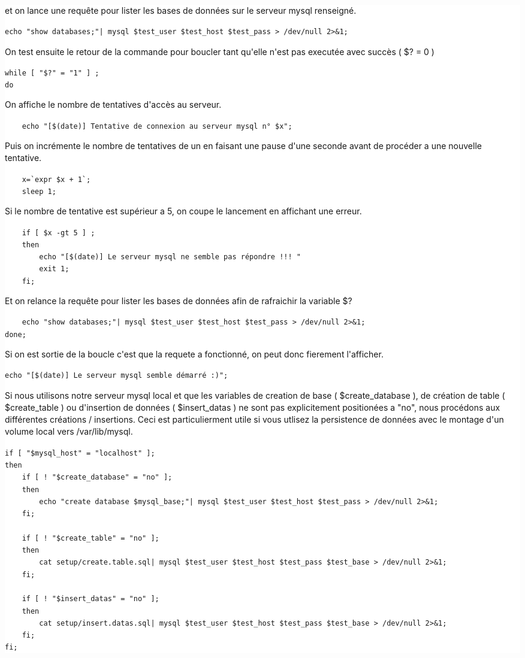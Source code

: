 et on lance une requête pour lister les bases de données sur le serveur mysql renseigné.

    echo "show databases;"| mysql $test_user $test_host $test_pass > /dev/null 2>&1;

On test ensuite le retour de la commande pour boucler tant qu'elle n'est pas executée avec succès ( $? = 0 )

    while [ "$?" = "1" ] ;
    do

On affiche le nombre de tentatives d'accès au serveur.

    	echo "[$(date)] Tentative de connexion au serveur mysql n° $x";

Puis on incrémente le nombre de tentatives de un en faisant une pause d'une seconde avant de procéder a une nouvelle tentative.

    	x=`expr $x + 1`;
    	sleep 1;

Si le nombre de tentative est supérieur a 5, on coupe le lancement en affichant une erreur.

    	if [ $x -gt 5 ] ;
    	then
    		echo "[$(date)] Le serveur mysql ne semble pas répondre !!! "
    		exit 1;
    	fi;

Et on relance la requête pour lister les bases de données afin de rafraichir la variable $?

    	echo "show databases;"| mysql $test_user $test_host $test_pass > /dev/null 2>&1;
    done;

Si on est sortie de la boucle c'est que la requete a fonctionné, on peut donc fierement l'afficher.

    echo "[$(date)] Le serveur mysql semble démarré :)";

Si nous utilisons notre serveur mysql local et que les variables de creation de base ( $create_database ), de création de table ( $create_table ) ou d'insertion de données ( $insert_datas ) ne sont pas explicitement positionées a "no", nous procédons aux différentes créations / insertions. Ceci est particulierment utile si vous utlisez la persistence de données avec le montage d'un volume local vers /var/lib/mysql.


    if [ "$mysql_host" = "localhost" ];
    then
    	if [ ! "$create_database" = "no" ];
    	then
    		echo "create database $mysql_base;"| mysql $test_user $test_host $test_pass > /dev/null 2>&1;
    	fi;

    	if [ ! "$create_table" = "no" ];
    	then
    		cat setup/create.table.sql| mysql $test_user $test_host $test_pass $test_base > /dev/null 2>&1;
    	fi;

    	if [ ! "$insert_datas" = "no" ];
    	then
    		cat setup/insert.datas.sql| mysql $test_user $test_host $test_pass $test_base > /dev/null 2>&1;
    	fi;
    fi;
